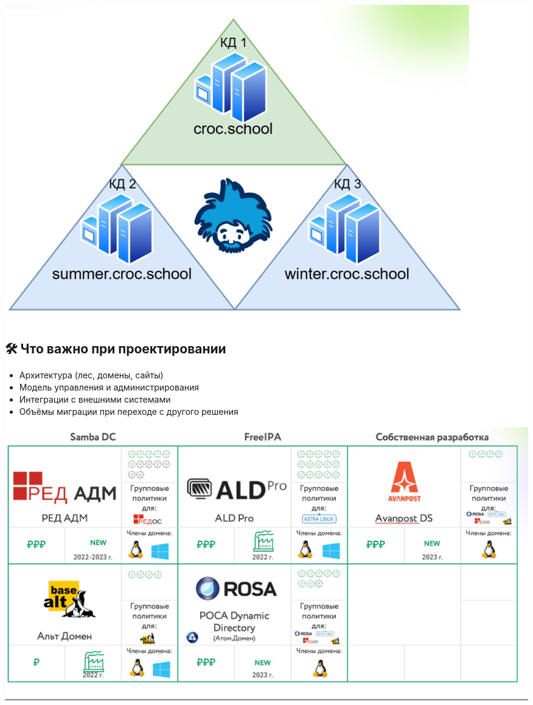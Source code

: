![alt text](</assets/cache/IT-School/domain1.png>)

## 🛠 Что важно при проектировании <br>
- Архитектура (лес, домены, сайты) <br>
- Модель управления и администрирования <br>
- Интеграции с внешними системами <br>
- Объёмы миграции при переходе с другого решения


![alt text](</assets/cache/IT-School/domain2.png>)

---